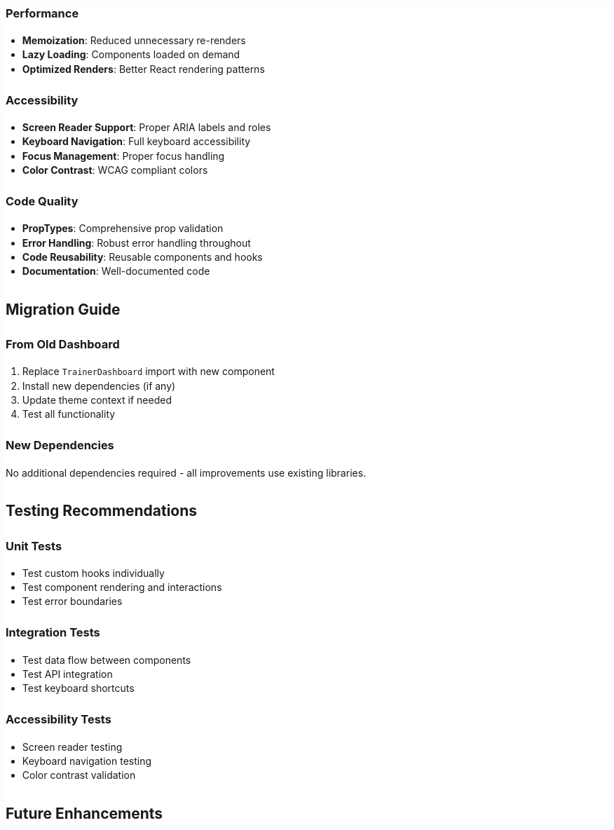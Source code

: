 ### Performance
- **Memoization**: Reduced unnecessary re-renders
- **Lazy Loading**: Components loaded on demand
- **Optimized Renders**: Better React rendering patterns

### Accessibility
- **Screen Reader Support**: Proper ARIA labels and roles
- **Keyboard Navigation**: Full keyboard accessibility
- **Focus Management**: Proper focus handling
- **Color Contrast**: WCAG compliant colors

### Code Quality
- **PropTypes**: Comprehensive prop validation
- **Error Handling**: Robust error handling throughout
- **Code Reusability**: Reusable components and hooks
- **Documentation**: Well-documented code

## Migration Guide

### From Old Dashboard
1. Replace `TrainerDashboard` import with new component
2. Install new dependencies (if any)
3. Update theme context if needed
4. Test all functionality

### New Dependencies
No additional dependencies required - all improvements use existing libraries.

## Testing Recommendations

### Unit Tests
- Test custom hooks individually
- Test component rendering and interactions
- Test error boundaries

### Integration Tests
- Test data flow between components
- Test API integration
- Test keyboard shortcuts

### Accessibility Tests
- Screen reader testing
- Keyboard navigation testing
- Color contrast validation

## Future Enhancements

